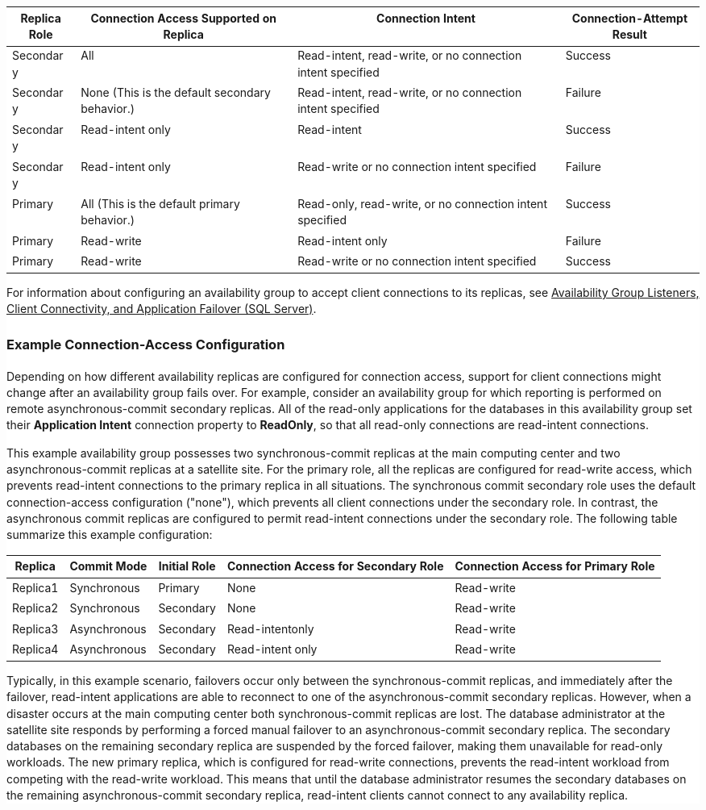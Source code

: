 |Replica Role|Connection Access Supported on Replica|Connection Intent|Connection-Attempt Result|  
|------------------|--------------------------------------------|-----------------------|--------------------------------|  
|Secondary|All|Read-intent, read-write, or no connection intent specified|Success|  
|Secondary|None (This is the default secondary behavior.)|Read-intent, read-write, or no connection intent specified|Failure|  
|Secondary|Read-intent only|Read-intent|Success|  
|Secondary|Read-intent only|Read-write or no connection intent specified|Failure|  
|Primary|All (This is the default primary behavior.)|Read-only, read-write, or no connection intent specified|Success|  
|Primary|Read-write|Read-intent only|Failure|  
|Primary|Read-write|Read-write or no connection intent specified|Success|  
  
 For information about configuring an availability group to accept client connections to its replicas, see [Availability Group Listeners, Client Connectivity, and Application Failover &#40;SQL Server&#41;](../../../database-engine/availability-groups/windows/listeners-client-connectivity-application-failover.md).  
  
### Example Connection-Access Configuration  
 Depending on how different availability replicas are configured for connection access, support for client connections might change after an availability group fails over. For example, consider an availability group for which reporting is performed on remote asynchronous-commit secondary replicas. All of the read-only applications for the databases in this availability group set their **Application Intent** connection property to **ReadOnly**, so that all read-only connections are read-intent connections.  
  
 This example availability group possesses two synchronous-commit replicas at the main computing center and two asynchronous-commit replicas at a satellite site. For the primary role, all the replicas are configured for read-write access, which prevents read-intent connections to the primary replica in all situations. The synchronous commit secondary role uses the default connection-access configuration ("none"), which prevents all client connections under the secondary role.  In contrast, the asynchronous commit replicas are configured to permit read-intent connections under the secondary role. The following table summarize this example configuration:  
  
|Replica|Commit Mode|Initial Role|Connection Access for Secondary Role|Connection Access for Primary Role|  
|-------------|-----------------|------------------|------------------------------------------|----------------------------------------|  
|Replica1|Synchronous|Primary|None|Read-write|  
|Replica2|Synchronous|Secondary|None|Read-write|  
|Replica3|Asynchronous|Secondary|Read-intentonly|Read-write|  
|Replica4|Asynchronous|Secondary|Read-intent only|Read-write|  
  
 Typically, in this example scenario, failovers occur only between the synchronous-commit replicas, and  immediately after the failover, read-intent applications are able to reconnect to one of the asynchronous-commit secondary replicas. However, when a disaster occurs at the main computing center both synchronous-commit replicas are lost. The database administrator at the satellite site responds by performing a forced manual failover to an asynchronous-commit secondary replica. The secondary databases on the remaining secondary replica are suspended by the forced failover, making them unavailable for read-only workloads. The new primary replica, which is configured for read-write connections, prevents the read-intent workload from competing with the read-write workload. This means that until the database administrator resumes the secondary databases on the remaining asynchronous-commit secondary replica, read-intent clients cannot connect to any availability replica.  
  